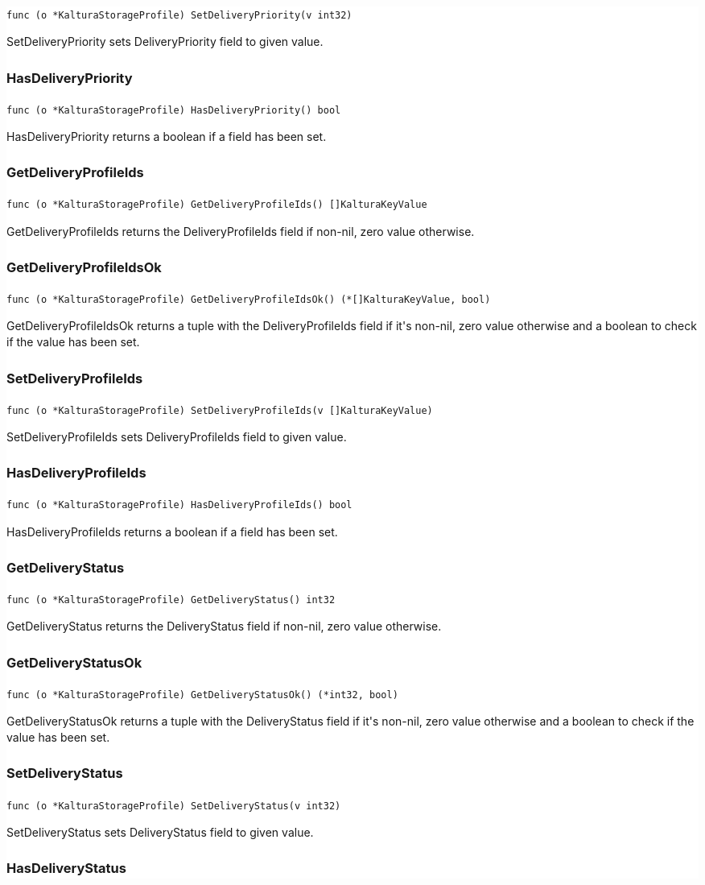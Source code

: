 `func (o *KalturaStorageProfile) SetDeliveryPriority(v int32)`

SetDeliveryPriority sets DeliveryPriority field to given value.

### HasDeliveryPriority

`func (o *KalturaStorageProfile) HasDeliveryPriority() bool`

HasDeliveryPriority returns a boolean if a field has been set.

### GetDeliveryProfileIds

`func (o *KalturaStorageProfile) GetDeliveryProfileIds() []KalturaKeyValue`

GetDeliveryProfileIds returns the DeliveryProfileIds field if non-nil, zero value otherwise.

### GetDeliveryProfileIdsOk

`func (o *KalturaStorageProfile) GetDeliveryProfileIdsOk() (*[]KalturaKeyValue, bool)`

GetDeliveryProfileIdsOk returns a tuple with the DeliveryProfileIds field if it's non-nil, zero value otherwise
and a boolean to check if the value has been set.

### SetDeliveryProfileIds

`func (o *KalturaStorageProfile) SetDeliveryProfileIds(v []KalturaKeyValue)`

SetDeliveryProfileIds sets DeliveryProfileIds field to given value.

### HasDeliveryProfileIds

`func (o *KalturaStorageProfile) HasDeliveryProfileIds() bool`

HasDeliveryProfileIds returns a boolean if a field has been set.

### GetDeliveryStatus

`func (o *KalturaStorageProfile) GetDeliveryStatus() int32`

GetDeliveryStatus returns the DeliveryStatus field if non-nil, zero value otherwise.

### GetDeliveryStatusOk

`func (o *KalturaStorageProfile) GetDeliveryStatusOk() (*int32, bool)`

GetDeliveryStatusOk returns a tuple with the DeliveryStatus field if it's non-nil, zero value otherwise
and a boolean to check if the value has been set.

### SetDeliveryStatus

`func (o *KalturaStorageProfile) SetDeliveryStatus(v int32)`

SetDeliveryStatus sets DeliveryStatus field to given value.

### HasDeliveryStatus
